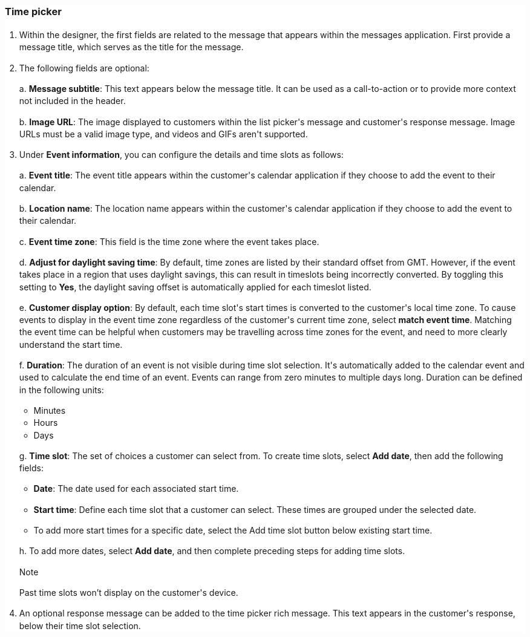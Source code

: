 ### Time picker

1. Within the designer, the first fields are related to the message that appears within the messages application. First provide a message title, which serves as the title for the message.

1. The following fields are optional:

   a. **Message subtitle**: This text appears below the message title. It can be used as a call-to-action or to provide more context not included in the header.<br>
   
   b. **Image URL**: The image displayed to customers within the list picker's message and customer's response message. Image URLs must be a valid image type, and videos and GIFs aren't supported.<br>
   
1. Under **Event information**, you can configure the details and time slots as follows:<br>
    
   a. **Event title**: The event title appears within the customer's calendar application if they choose to add the event to their calendar.<br>
   
   b. **Location name**: The location name appears within the customer's calendar application if they choose to add the event to their calendar.<br>
   
   c. **Event time zone**: This field is the time zone where the event takes place.<br>
   
   d. **Adjust for daylight saving time**: By default, time zones are listed by their standard offset from GMT. However, if the event takes place in a region that uses daylight savings, this can result in timeslots being incorrectly converted. By toggling this setting to **Yes**, the daylight saving offset is automatically applied for each timeslot listed.<br>
   
   e. **Customer display option**: By default, each time slot's start times is converted to the customer's local time zone. To cause events to display in the event time zone regardless of the customer's current time zone, select **match event time**. Matching the event time can be helpful when customers may be travelling across time zones for the event, and need to more clearly understand the start time.<br>
   
   f. **Duration**: The duration of an event is not visible during time slot selection. It's automatically added to the calendar event and used to calculate the end time of an event. Events can range from zero minutes to multiple days long. Duration can be defined in the following units:<br>
      - Minutes
      - Hours
      - Days
     
   g. **Time slot**: The set of choices a customer can select from. To create time slots, select **Add date**, then add the following fields:<br>
   
      - **Date**: The date used for each associated start time.
       
      - **Start time**: Define each time slot that a customer can select. These times are grouped under the selected date.
       
      - To add more start times for a specific date, select the Add time slot button below existing start time.
       
   h. To add more dates, select **Add date**, and then complete preceding steps for adding time slots.
  
     > [!Note]
     > Past time slots won’t display on the customer's device.
     
1. An optional response message can be added to the time picker rich message. This text appears in the customer's response, below their time slot selection.
